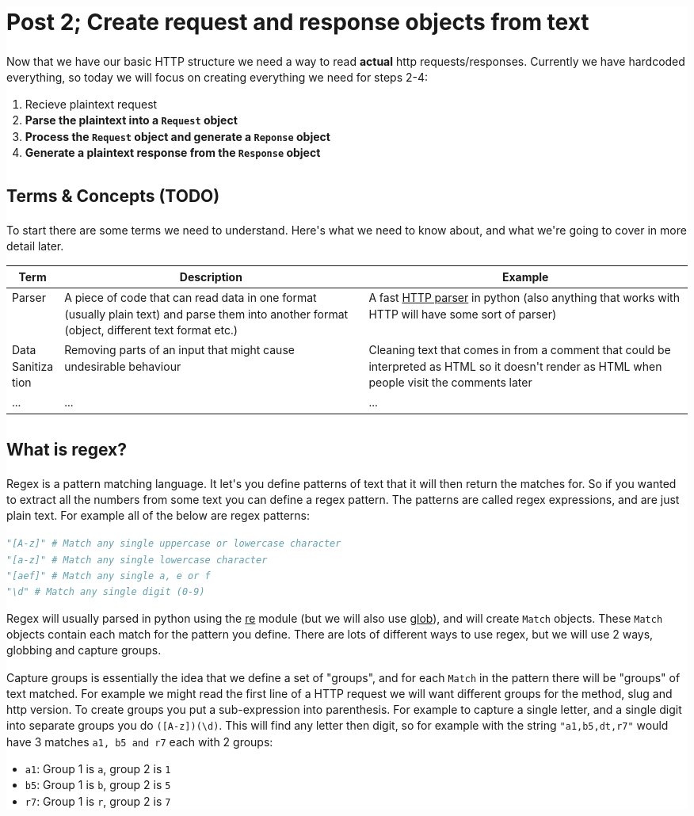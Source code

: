 # Post 2; Create request and response objects from text

Now that we have our basic HTTP structure we need a way to read **actual** http requests/responses. Currently we have hardcoded everything, so today we will focus on creating everything we need for steps 2-4:

1. Recieve plaintext request
2. **Parse the plaintext into a `Request` object**
3. **Process the `Request` object and generate a `Reponse` object**
4. **Generate a plaintext response from the `Response` object**

## Terms & Concepts (TODO)

To start there are some terms we need to understand. Here's what we need to know about, and what we're going to cover in more detail later.

|Term | Description | Example |
|-----|-------------|---------|
| Parser | A piece of code that can read data in one format (usually plain text) and parse them into another format (object, different text format etc.) | A fast [HTTP parser](https://github.com/MagicStack/httptools) in python (also anything that works with HTTP will have some sort of parser) |
| Data Sanitization | Removing parts of an input that might cause undesirable behaviour | Cleaning text that comes in from a comment that could be interpreted as HTML so it doesn't render as HTML when people visit the comments later | 
| ... | ... | ... |

## What is regex?

Regex is a pattern matching language. It let's you define patterns of text that it will then return the matches for. So if you wanted to extract all the numbers from some text you can define a regex pattern. The patterns are called regex expressions, and are just plain text. For example all of the below are regex patterns:

```python
"[A-z]" # Match any single uppercase or lowercase character
"[a-z]" # Match any single lowercase character
"[aef]" # Match any single a, e or f
"\d" # Match any single digit (0-9)
```

Regex will usually parsed in python using the [re](https://docs.python.org/3/library/re.html) module (but we will also use [glob](https://docs.python.org/3/library/glob.html)), and will create `Match` objects. These `Match` objects contain each match for the pattern you define. There are lots of different ways to use regex, but we will use 2 ways, globbing and capture groups.

Capture groups is essentially the idea that we define a set of "groups", and for each `Match` in the pattern there will be "groups" of text matched. For example we might read the first line of a HTTP request we will want different groups for the method, slug and http version. To create groups you put a sub-expression into parenthesis. For example to capture a single letter, and a single digit into separate groups you do `([A-z])(\d)`. This will find any letter then digit, so for example with the string `"a1,b5,dt,r7"` would have 3 matches `a1, b5 and r7` each with 2 groups: 

- `a1`: Group 1 is `a`, group 2 is `1`
- `b5`: Group 1 is `b`, group 2 is `5`
- `r7`: Group 1 is `r`, group 2 is `7`
